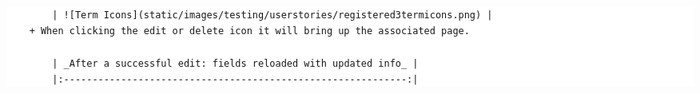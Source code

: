             | ![Term Icons](static/images/testing/userstories/registered3termicons.png) |
        + When clicking the edit or delete icon it will bring up the associated page.

            | _After a successful edit: fields reloaded with updated info_ |
            |:------------------------------------------------------------:|